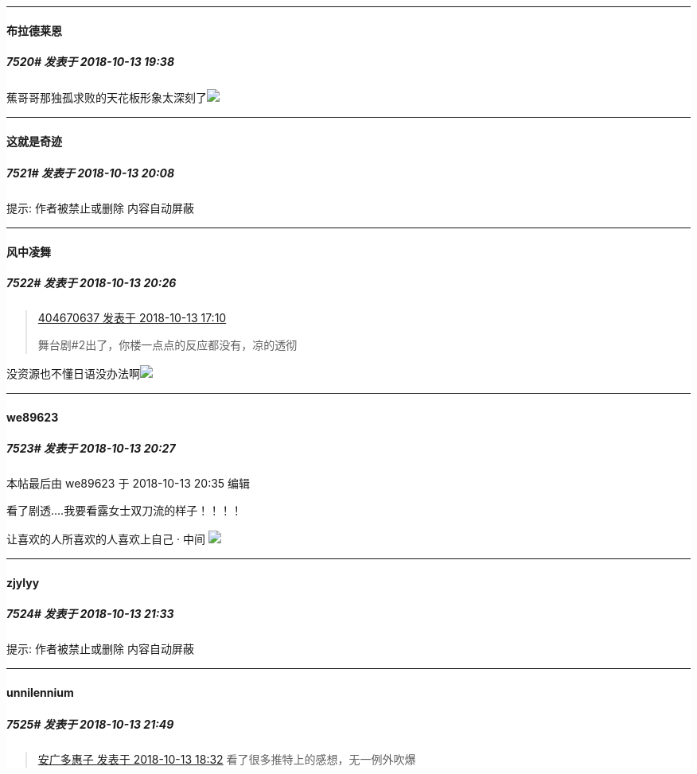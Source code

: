 *****

####  布拉德莱恩  
##### 7520#       发表于 2018-10-13 19:38

蕉哥哥那独孤求败的天花板形象太深刻了<img src="https://static.saraba1st.com/image/smiley/face2017/018.png" referrerpolicy="no-referrer">

*****

####  这就是奇迹  
##### 7521#       发表于 2018-10-13 20:08

提示: 作者被禁止或删除 内容自动屏蔽

*****

####  风中凌舞  
##### 7522#       发表于 2018-10-13 20:26

<blockquote><a href="httphttps://bbs.saraba1st.com/2b/forum.php?mod=redirect&amp;goto=findpost&amp;pid=41253881&amp;ptid=1499843" target="_blank">404670637 发表于 2018-10-13 17:10</a>

舞台剧#2出了，你楼一点点的反应都没有，凉的透彻</blockquote>
没资源也不懂日语没办法啊<img src="https://static.saraba1st.com/image/smiley/face2017/136.png" referrerpolicy="no-referrer">

*****

####  we89623  
##### 7523#       发表于 2018-10-13 20:27

 本帖最后由 we89623 于 2018-10-13 20:35 编辑 

看了剧透....我要看露女士双刀流的样子！！！！

让喜欢的人所喜欢的人喜欢上自己 · 中间
<img src="https://wx4.sinaimg.cn/mw690/41628a93gy1fw6vgxk0kmj208r09ijsj.jpg" referrerpolicy="no-referrer">

*****

####  zjylyy  
##### 7524#       发表于 2018-10-13 21:33

提示: 作者被禁止或删除 内容自动屏蔽

*****

####  unnilennium  
##### 7525#       发表于 2018-10-13 21:49

<blockquote><a href="httphttps://bbs.saraba1st.com/2b/forum.php?mod=redirect&amp;goto=findpost&amp;pid=41254522&amp;ptid=1499843" target="_blank">安广多惠子 发表于 2018-10-13 18:32</a>
看了很多推特上的感想，无一例外吹爆
